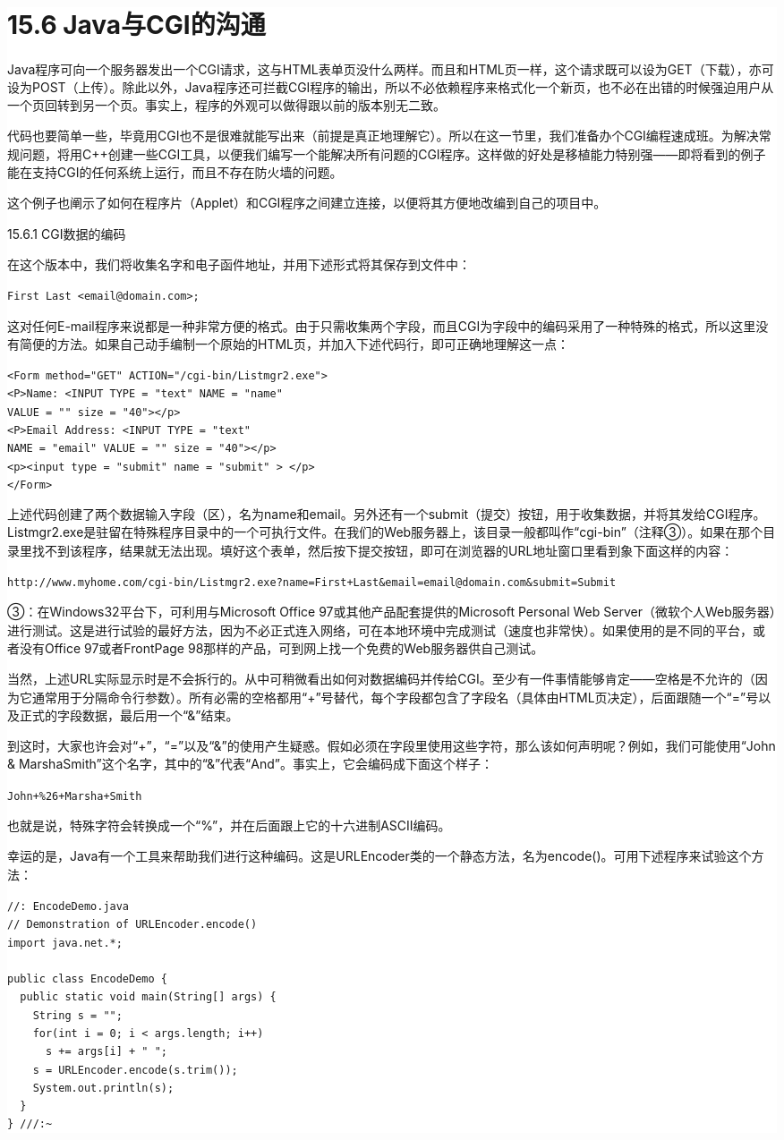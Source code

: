 # 15.6 Java与CGI的沟通

Java程序可向一个服务器发出一个CGI请求，这与HTML表单页没什么两样。而且和HTML页一样，这个请求既可以设为GET（下载），亦可设为POST（上传）。除此以外，Java程序还可拦截CGI程序的输出，所以不必依赖程序来格式化一个新页，也不必在出错的时候强迫用户从一个页回转到另一个页。事实上，程序的外观可以做得跟以前的版本别无二致。

代码也要简单一些，毕竟用CGI也不是很难就能写出来（前提是真正地理解它）。所以在这一节里，我们准备办个CGI编程速成班。为解决常规问题，将用C++创建一些CGI工具，以便我们编写一个能解决所有问题的CGI程序。这样做的好处是移植能力特别强——即将看到的例子能在支持CGI的任何系统上运行，而且不存在防火墙的问题。

这个例子也阐示了如何在程序片（Applet）和CGI程序之间建立连接，以便将其方便地改编到自己的项目中。

15.6.1 CGI数据的编码

在这个版本中，我们将收集名字和电子函件地址，并用下述形式将其保存到文件中：

```text
First Last <email@domain.com>;
```

这对任何E-mail程序来说都是一种非常方便的格式。由于只需收集两个字段，而且CGI为字段中的编码采用了一种特殊的格式，所以这里没有简便的方法。如果自己动手编制一个原始的HTML页，并加入下述代码行，即可正确地理解这一点：

```text
<Form method="GET" ACTION="/cgi-bin/Listmgr2.exe">
<P>Name: <INPUT TYPE = "text" NAME = "name" 
VALUE = "" size = "40"></p>
<P>Email Address: <INPUT TYPE = "text" 
NAME = "email" VALUE = "" size = "40"></p>
<p><input type = "submit" name = "submit" > </p>
</Form>
```

上述代码创建了两个数据输入字段（区），名为name和email。另外还有一个submit（提交）按钮，用于收集数据，并将其发给CGI程序。Listmgr2.exe是驻留在特殊程序目录中的一个可执行文件。在我们的Web服务器上，该目录一般都叫作“cgi-bin”（注释③）。如果在那个目录里找不到该程序，结果就无法出现。填好这个表单，然后按下提交按钮，即可在浏览器的URL地址窗口里看到象下面这样的内容：

```text
http://www.myhome.com/cgi-bin/Listmgr2.exe?name=First+Last&email=email@domain.com&submit=Submit
```

③：在Windows32平台下，可利用与Microsoft Office 97或其他产品配套提供的Microsoft Personal Web Server（微软个人Web服务器）进行测试。这是进行试验的最好方法，因为不必正式连入网络，可在本地环境中完成测试（速度也非常快）。如果使用的是不同的平台，或者没有Office 97或者FrontPage 98那样的产品，可到网上找一个免费的Web服务器供自己测试。

当然，上述URL实际显示时是不会拆行的。从中可稍微看出如何对数据编码并传给CGI。至少有一件事情能够肯定——空格是不允许的（因为它通常用于分隔命令行参数）。所有必需的空格都用“+”号替代，每个字段都包含了字段名（具体由HTML页决定），后面跟随一个“=”号以及正式的字段数据，最后用一个“&”结束。

到这时，大家也许会对“+”，“=”以及“&”的使用产生疑惑。假如必须在字段里使用这些字符，那么该如何声明呢？例如，我们可能使用“John & MarshaSmith”这个名字，其中的“&”代表“And”。事实上，它会编码成下面这个样子：

```text
John+%26+Marsha+Smith
```

也就是说，特殊字符会转换成一个“%”，并在后面跟上它的十六进制ASCII编码。

幸运的是，Java有一个工具来帮助我们进行这种编码。这是URLEncoder类的一个静态方法，名为encode\(\)。可用下述程序来试验这个方法：

```text
//: EncodeDemo.java
// Demonstration of URLEncoder.encode()
import java.net.*;

public class EncodeDemo {
  public static void main(String[] args) {
    String s = "";
    for(int i = 0; i < args.length; i++)
      s += args[i] + " ";
    s = URLEncoder.encode(s.trim());
    System.out.println(s);
  }
} ///:~
```
